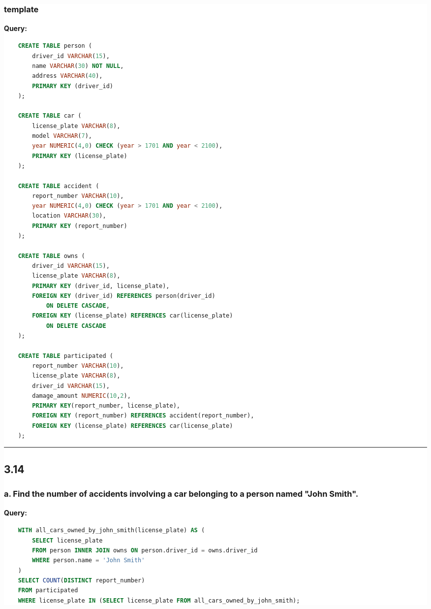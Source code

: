 
### template   
__Query:__
``` sql
    CREATE TABLE person (
        driver_id VARCHAR(15),
        name VARCHAR(30) NOT NULL, 
        address VARCHAR(40), 
        PRIMARY KEY (driver_id)
    );

    CREATE TABLE car (
        license_plate VARCHAR(8), 
        model VARCHAR(7), 
        year NUMERIC(4,0) CHECK (year > 1701 AND year < 2100), 
        PRIMARY KEY (license_plate)
    );

    CREATE TABLE accident ( 
        report_number VARCHAR(10), 
        year NUMERIC(4,0) CHECK (year > 1701 AND year < 2100),
        location VARCHAR(30), 
        PRIMARY KEY (report_number)
    );

    CREATE TABLE owns (
        driver_id VARCHAR(15),
        license_plate VARCHAR(8),
        PRIMARY KEY (driver_id, license_plate), 
        FOREIGN KEY (driver_id) REFERENCES person(driver_id) 
            ON DELETE CASCADE, 
        FOREIGN KEY (license_plate) REFERENCES car(license_plate)
            ON DELETE CASCADE
    );

    CREATE TABLE participated ( 
        report_number VARCHAR(10), 
        license_plate VARCHAR(8), 
        driver_id VARCHAR(15),
        damage_amount NUMERIC(10,2),
        PRIMARY KEY(report_number, license_plate),
        FOREIGN KEY (report_number) REFERENCES accident(report_number), 
        FOREIGN KEY (license_plate) REFERENCES car(license_plate)
    );
```
---

## 3.14

### a. Find the number of accidents involving a car belonging to a person named "John Smith".
__Query:__
``` sql
    WITH all_cars_owned_by_john_smith(license_plate) AS (
        SELECT license_plate 
        FROM person INNER JOIN owns ON person.driver_id = owns.driver_id
        WHERE person.name = 'John Smith'
    )
    SELECT COUNT(DISTINCT report_number)
    FROM participated 
    WHERE license_plate IN (SELECT license_plate FROM all_cars_owned_by_john_smith);
```
